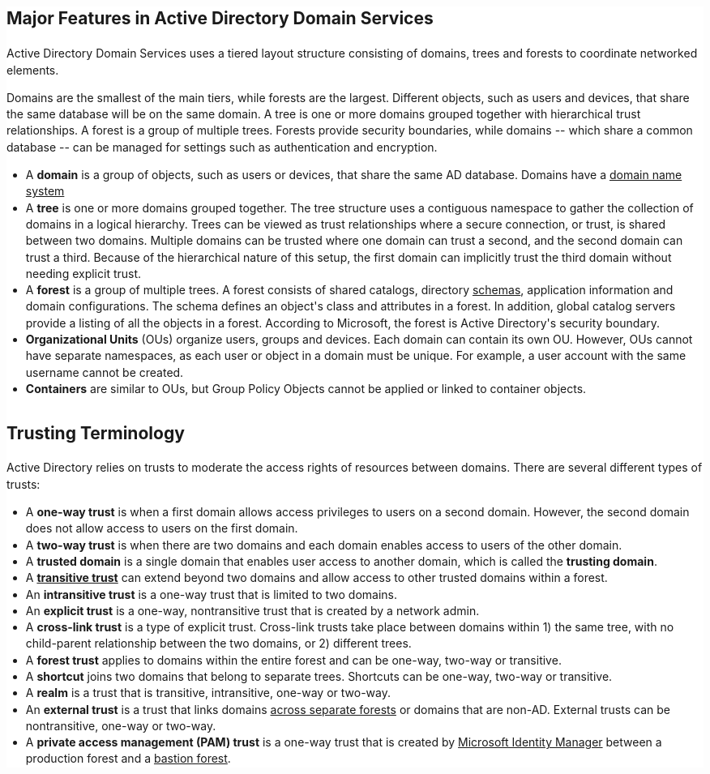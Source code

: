 ## Major Features in Active Directory Domain Services

Active Directory Domain Services uses a tiered layout structure consisting of domains, trees and forests to coordinate networked elements.

Domains are the smallest of the main tiers, while forests are the largest. Different objects, such as users and devices, that share the same database will be on the same domain. A tree is one or more domains grouped together with hierarchical trust relationships. A forest is a group of multiple trees. Forests provide security boundaries, while domains -- which share a common database -- can be managed for settings such as authentication and encryption.

- A **domain** is a group of objects, such as users or devices, that share the same AD database. Domains have a [domain name system](https://www.techtarget.com/searchnetworking/definition/domain-name-system)
- A **tree** is one or more domains grouped together. The tree structure uses a contiguous namespace to gather the collection of domains in a logical hierarchy. Trees can be viewed as trust relationships where a secure connection, or trust, is shared between two domains. Multiple domains can be trusted where one domain can trust a second, and the second domain can trust a third. Because of the hierarchical nature of this setup, the first domain can implicitly trust the third domain without needing explicit trust.
- A **forest** is a group of multiple trees. A forest consists of shared catalogs, directory [schemas](https://searchsqlserver.techtarget.com/definition/schema), application information and domain configurations. The schema defines an object's class and attributes in a forest. In addition, global catalog servers provide a listing of all the objects in a forest. According to Microsoft, the forest is Active Directory's security boundary.
- **Organizational Units** (OUs) organize users, groups and devices. Each domain can contain its own OU. However, OUs cannot have separate namespaces, as each user or object in a domain must be unique. For example, a user account with the same username cannot be created.
- **Containers** are similar to OUs, but Group Policy Objects cannot be applied or linked to container objects.

## Trusting Terminology

Active Directory relies on trusts to moderate the access rights of resources between domains. There are several different types of trusts:

- A **one-way trust** is when a first domain allows access privileges to users on a second domain. However, the second domain does not allow access to users on the first domain.
- A **two-way trust** is when there are two domains and each domain enables access to users of the other domain.
- A **trusted domain** is a single domain that enables user access to another domain, which is called the **trusting domain**.
- A [**transitive trust**](https://www.techtarget.com/searchwindowsserver/definition/transitive-trust) can extend beyond two domains and allow access to other trusted domains within a forest.
- An **intransitive trust** is a one-way trust that is limited to two domains.
- An **explicit trust** is a one-way, nontransitive trust that is created by a network admin.
- A **cross-link trust** is a type of explicit trust. Cross-link trusts take place between domains within 1) the same tree, with no child-parent relationship between the two domains, or 2) different trees.
- A **forest trust** applies to domains within the entire forest and can be one-way, two-way or transitive.
- A **shortcut** joins two domains that belong to separate trees. Shortcuts can be one-way, two-way or transitive.
- A **realm** is a trust that is transitive, intransitive, one-way or two-way.
- An **external trust** is a trust that links domains [across separate forests](https://www.techtarget.com/searchwindowsserver/tip/How-to-create-a-cross-forest-trust-in-Active-Directory) or domains that are non-AD. External trusts can be nontransitive, one-way or two-way.
- A **private access management (PAM) trust** is a one-way trust that is created by [Microsoft Identity Manager](https://www.techtarget.com/searchwindowsserver/definition/Microsoft-Identity-Manager-2016) between a production forest and a [bastion forest](https://www.techtarget.com/searchwindowsserver/tip/How-a-bastion-forest-limits-exposure-of-admin-privileges).

